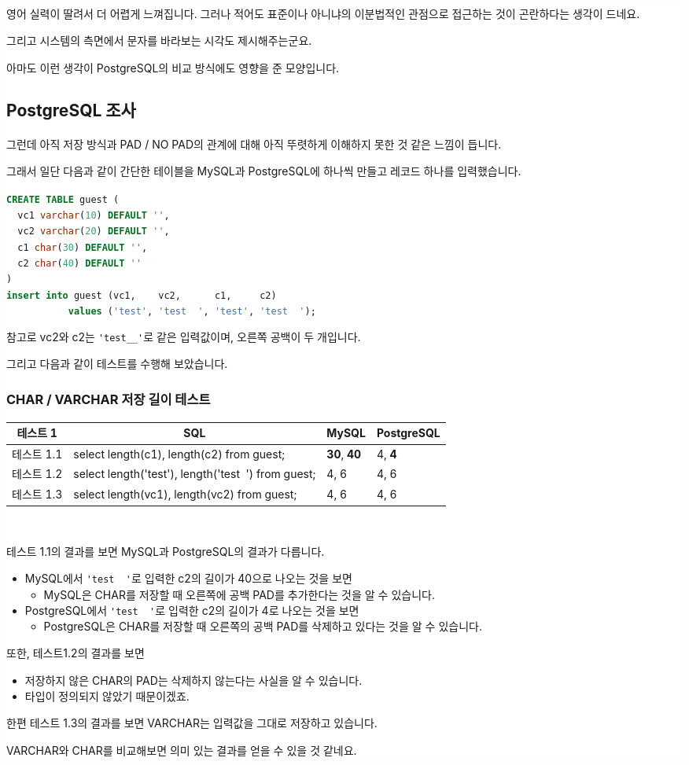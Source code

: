 영어 실력이 딸려서 더 어렵게 느껴집니다. 그러나 적어도 표준이나 아니냐의 이분법적인 관점으로 접근하는 것이 곤란하다는 생각이 드네요.

그리고 시스템의 측면에서 문자를 바라보는 시각도 제시해주는군요.

아마도 이런 생각이 PostgreSQL의 비교 방식에도 영향을 준 모양입니다.





## PostgreSQL 조사

그런데 아직 저장 방식과 PAD / NO PAD의 관계에 대해 아직 뚜렷하게 이해하지 못한 것 같은 느낌이 듭니다.

그래서 일단 다음과 같이 간단한 테이블을 MySQL과 PostgreSQL에 하나씩 만들고 레코드 하나를 입력했습니다.

```sql
CREATE TABLE guest (
  vc1 varchar(10) DEFAULT '',
  vc2 varchar(20) DEFAULT '',
  c1 char(30) DEFAULT '',
  c2 char(40) DEFAULT ''
)
insert into guest (vc1,    vc2,      c1,     c2)
           values ('test', 'test  ', 'test', 'test  ');
```

참고로 vc2와 c2는 `'test__'`로 같은 입력값이며, 오른쪽 공백이 두 개입니다.

그리고 다음과 같이 테스트를 수행해 보았습니다.

### CHAR / VARCHAR 저장 길이 테스트

| 테스트 1   | SQL                                                                           | MySQL          | PostgreSQL |
|------------|-------------------------------------------------------------------------------|----------------|------------|
| 테스트 1.1 | select length(c1), length(c2) from guest;                                     | **30**, **40** | 4, **4**   |
| 테스트 1.2 | select length(&#39;test&#39;), length(&#39;test&nbsp;&nbsp;&#39;) from guest; | 4, 6           | 4, 6       |
| 테스트 1.3 | select length(vc1), length(vc2) from guest;                                   | 4, 6           | 4, 6       |

<br/>

테스트 1.1의 결과를 보면 MySQL과 PostgreSQL의 결과가 다릅니다.

* MySQL에서 `'test  '`로 입력한 c2의 길이가 40으로 나오는 것을 보면
    * MySQL은 CHAR를 저장할 때 오른쪽에 공백 PAD를 추가한다는 것을 알 수 있습니다.
* PostgreSQL에서 `'test  '`로 입력한 c2의 길이가 4로 나오는 것을 보면
    * PostgreSQL은 CHAR를 저장할 때 오른쪽의 공백 PAD를 삭제하고 있다는 것을 알 수 있습니다.

또한, 테스트1.2의 결과를 보면

* 저장하지 않은 CHAR의 PAD는 삭제하지 않는다는 사실을 알 수 있습니다.
* 타입이 정의되지 않았기 때문이겠죠.

한편 테스트 1.3의 결과를 보면 VARCHAR는 입력값을 그대로 저장하고 있습니다.

VARCHAR와 CHAR를 비교해보면 의미 있는 결과를 얻을 수 있을 것 같네요.

